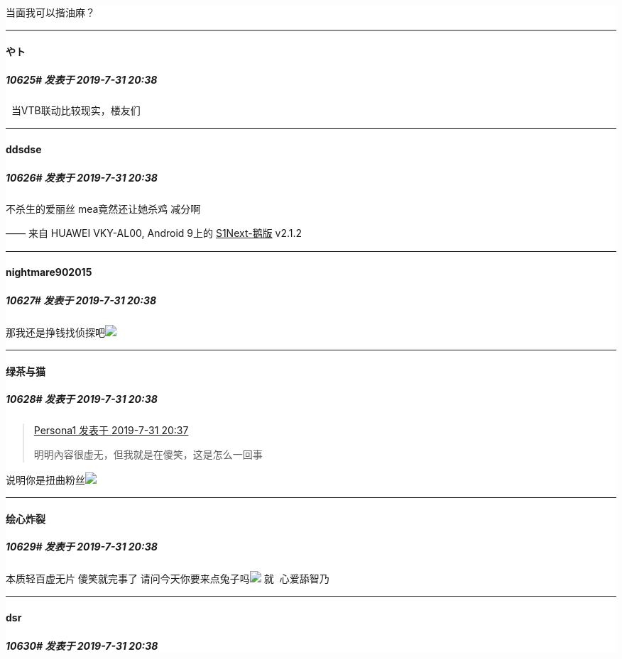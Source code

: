 
当面我可以揩油麻？


*****

####  やト  
##### 10625#       发表于 2019-7-31 20:38


  当VTB联动比较现实，楼友们


*****

####  ddsdse  
##### 10626#       发表于 2019-7-31 20:38


不杀生的爱丽丝 mea竟然还让她杀鸡 减分啊

—— 来自 HUAWEI VKY-AL00, Android 9上的 [S1Next-鹅版](https://github.com/ykrank/S1-Next/releases) v2.1.2


*****

####  nightmare902015  
##### 10627#       发表于 2019-7-31 20:38


那我还是挣钱找侦探吧<img src="https://static.saraba1st.com/image/smiley/face2017/074.png" referrerpolicy="no-referrer">


*****

####  绿茶与猫  
##### 10628#       发表于 2019-7-31 20:38


<blockquote><a href="httphttps://bbs.saraba1st.com/2b/forum.php?mod=redirect&amp;goto=findpost&amp;pid=44740802&amp;ptid=1848341" target="_blank">Persona1 发表于 2019-7-31 20:37</a>

明明內容很虚无，但我就是在傻笑，这是怎么一回事</blockquote>
说明你是扭曲粉丝<img src="https://static.saraba1st.com/image/smiley/face2017/067.png" referrerpolicy="no-referrer">


*****

####  绘心炸裂  
##### 10629#       发表于 2019-7-31 20:38


本质轻百虚无片 傻笑就完事了 请问今天你要来点兔子吗<img src="https://static.saraba1st.com/image/smiley/face2017/067.png" referrerpolicy="no-referrer">
就  心爱舔智乃


*****

####  dsr  
##### 10630#       发表于 2019-7-31 20:38
